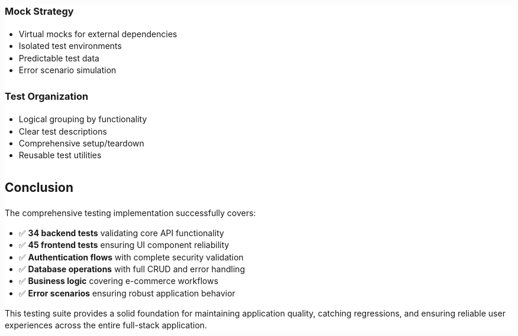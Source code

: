### Mock Strategy
- Virtual mocks for external dependencies
- Isolated test environments
- Predictable test data
- Error scenario simulation

### Test Organization
- Logical grouping by functionality
- Clear test descriptions
- Comprehensive setup/teardown
- Reusable test utilities

## Conclusion

The comprehensive testing implementation successfully covers:
- ✅ **34 backend tests** validating core API functionality
- ✅ **45 frontend tests** ensuring UI component reliability  
- ✅ **Authentication flows** with complete security validation
- ✅ **Database operations** with full CRUD and error handling
- ✅ **Business logic** covering e-commerce workflows
- ✅ **Error scenarios** ensuring robust application behavior

This testing suite provides a solid foundation for maintaining application quality, catching regressions, and ensuring reliable user experiences across the entire full-stack application.